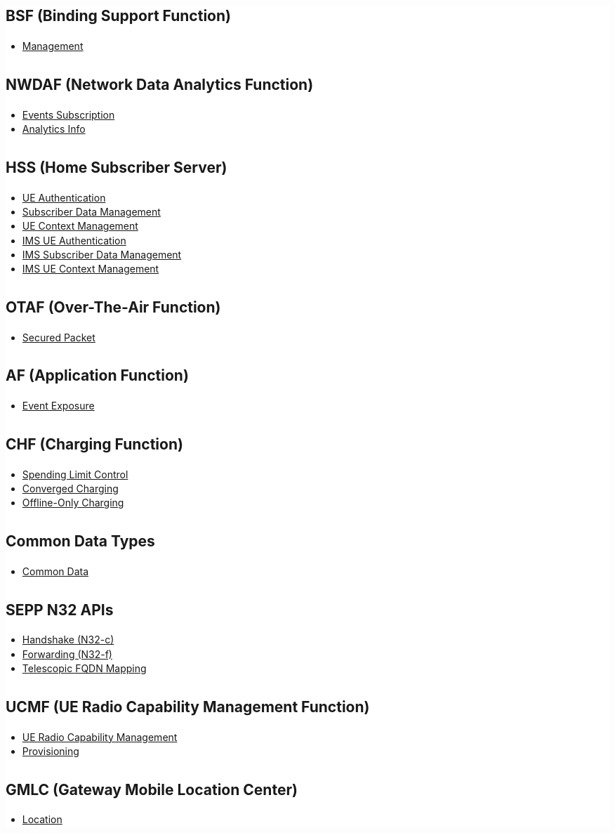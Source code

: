 ## BSF (Binding Support Function)
* [Management](https://miguelmt.github.io/loader.html?yaml=TS29521_Nbsf_Management.yaml)

## NWDAF (Network Data Analytics Function)
* [Events Subscription](https://miguelmt.github.io/loader.html?yaml=TS29520_Nnwdaf_EventsSubscription.yaml)
* [Analytics Info](https://miguelmt.github.io/loader.html?yaml=TS29520_Nnwdaf_AnalyticsInfo.yaml)

## HSS (Home Subscriber Server)
* [UE Authentication](https://miguelmt.github.io/loader.html?yaml=TS29563_Nhss_UEAU.yaml)
* [Subscriber Data Management](https://miguelmt.github.io/loader.html?yaml=TS29563_Nhss_SDM.yaml)
* [UE Context Management](https://miguelmt.github.io/loader.html?yaml=TS29563_Nhss_UECM.yaml)
* [IMS UE Authentication](https://miguelmt.github.io/loader.html?yaml=TS29562_Nhss_imsUEAU.yaml)
* [IMS Subscriber Data Management](https://miguelmt.github.io/loader.html?yaml=TS29562_Nhss_imsSDM.yaml)
* [IMS UE Context Management](https://miguelmt.github.io/loader.html?yaml=TS29562_Nhss_imsUECM.yaml)

## OTAF (Over-The-Air Function)
* [Secured Packet](https://miguelmt.github.io/loader.html?yaml=TS29544_Notaf_SecuredPacket.yaml)

## AF (Application Function)
* [Event Exposure](https://miguelmt.github.io/loader.html?yaml=TS29517_Naf_EventExposure.yaml)

## CHF (Charging Function)
* [Spending Limit Control](https://miguelmt.github.io/loader.html?yaml=TS29594_Nchf_SpendingLimitControl.yaml)
* [Converged Charging](https://miguelmt.github.io/loader.html?yaml=TS32291_Nchf_ConvergedCharging.yaml)
* [Offline-Only Charging](https://miguelmt.github.io/loader.html?yaml=TS32291_Nchf_OfflineOnlyCharging.yaml)

## Common Data Types
* [Common Data](https://miguelmt.github.io/loader.html?yaml=TS29571_CommonData.yaml)

## SEPP N32 APIs
* [Handshake (N32-c)](https://miguelmt.github.io/loader.html?yaml=TS29573_N32_Handshake.yaml)
* [Forwarding (N32-f)](https://miguelmt.github.io/loader.html?yaml=TS29573_JOSEProtectedMessageForwarding.yaml)
* [Telescopic FQDN Mapping](https://miguelmt.github.io/loader.html?yaml=TS29573_SeppTelescopicFqdnMapping.yaml)

## UCMF (UE Radio Capability Management Function)
* [UE Radio Capability Management](https://miguelmt.github.io/loader.html?yaml=TS29673_Nucmf_UERCM.yaml)
* [Provisioning](https://miguelmt.github.io/loader.html?yaml=TS29675_Nucmf_Provisioning.yaml)
## GMLC (Gateway Mobile Location Center)
* [Location](https://miguelmt.github.io/loader.html?yaml=TS29515_Ngmlc_Location.yaml)
